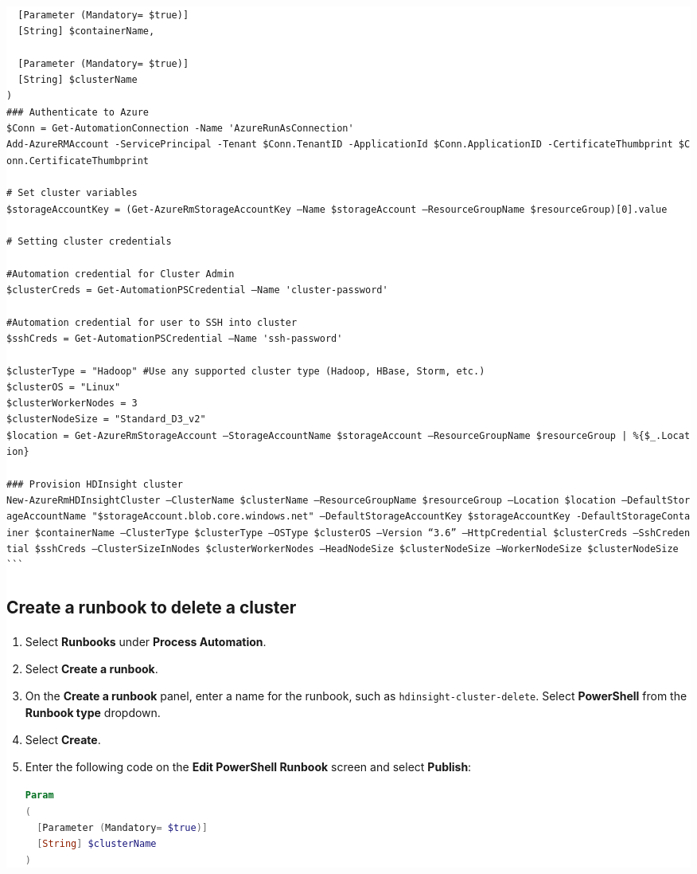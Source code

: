       [Parameter (Mandatory= $true)]
      [String] $containerName,
    
      [Parameter (Mandatory= $true)]
      [String] $clusterName
    )
    ### Authenticate to Azure 
    $Conn = Get-AutomationConnection -Name 'AzureRunAsConnection'
    Add-AzureRMAccount -ServicePrincipal -Tenant $Conn.TenantID -ApplicationId $Conn.ApplicationID -CertificateThumbprint $Conn.CertificateThumbprint
    
    # Set cluster variables
    $storageAccountKey = (Get-AzureRmStorageAccountKey –Name $storageAccount –ResourceGroupName $resourceGroup)[0].value 
    
    # Setting cluster credentials
    
    #Automation credential for Cluster Admin
    $clusterCreds = Get-AutomationPSCredential –Name 'cluster-password'
    
    #Automation credential for user to SSH into cluster
    $sshCreds = Get-AutomationPSCredential –Name 'ssh-password' 
    
    $clusterType = "Hadoop" #Use any supported cluster type (Hadoop, HBase, Storm, etc.)
    $clusterOS = "Linux"
    $clusterWorkerNodes = 3
    $clusterNodeSize = "Standard_D3_v2"
    $location = Get-AzureRmStorageAccount –StorageAccountName $storageAccount –ResourceGroupName $resourceGroup | %{$_.Location}
    
    ### Provision HDInsight cluster
    New-AzureRmHDInsightCluster –ClusterName $clusterName –ResourceGroupName $resourceGroup –Location $location –DefaultStorageAccountName "$storageAccount.blob.core.windows.net" –DefaultStorageAccountKey $storageAccountKey -DefaultStorageContainer $containerName –ClusterType $clusterType –OSType $clusterOS –Version “3.6” –HttpCredential $clusterCreds –SshCredential $sshCreds –ClusterSizeInNodes $clusterWorkerNodes –HeadNodeSize $clusterNodeSize –WorkerNodeSize $clusterNodeSize
    ```

## Create a runbook to delete a cluster

1. Select **Runbooks** under **Process Automation**.
1. Select **Create a runbook**.
1. On the **Create a runbook** panel, enter a name for the runbook, such as `hdinsight-cluster-delete`. Select **PowerShell** from the **Runbook type** dropdown.
1. Select **Create**.
1. Enter the following code on the **Edit PowerShell Runbook** screen and select **Publish**:

    ```powershell
    Param
    (
      [Parameter (Mandatory= $true)]
      [String] $clusterName
    )
    
